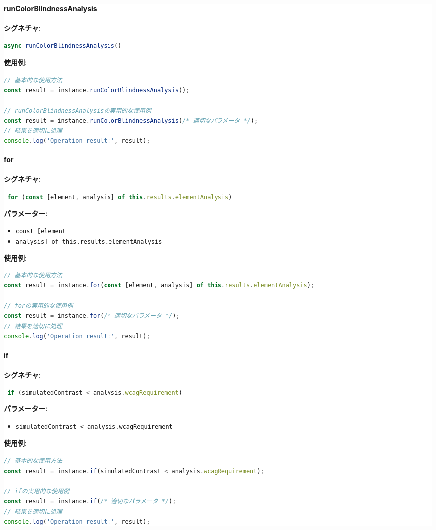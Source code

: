 #### runColorBlindnessAnalysis

**シグネチャ**:
```javascript
async runColorBlindnessAnalysis()
```

**使用例**:
```javascript
// 基本的な使用方法
const result = instance.runColorBlindnessAnalysis();

// runColorBlindnessAnalysisの実用的な使用例
const result = instance.runColorBlindnessAnalysis(/* 適切なパラメータ */);
// 結果を適切に処理
console.log('Operation result:', result);
```

#### for

**シグネチャ**:
```javascript
 for (const [element, analysis] of this.results.elementAnalysis)
```

**パラメーター**:
- `const [element`
- `analysis] of this.results.elementAnalysis`

**使用例**:
```javascript
// 基本的な使用方法
const result = instance.for(const [element, analysis] of this.results.elementAnalysis);

// forの実用的な使用例
const result = instance.for(/* 適切なパラメータ */);
// 結果を適切に処理
console.log('Operation result:', result);
```

#### if

**シグネチャ**:
```javascript
 if (simulatedContrast < analysis.wcagRequirement)
```

**パラメーター**:
- `simulatedContrast < analysis.wcagRequirement`

**使用例**:
```javascript
// 基本的な使用方法
const result = instance.if(simulatedContrast < analysis.wcagRequirement);

// ifの実用的な使用例
const result = instance.if(/* 適切なパラメータ */);
// 結果を適切に処理
console.log('Operation result:', result);
```
